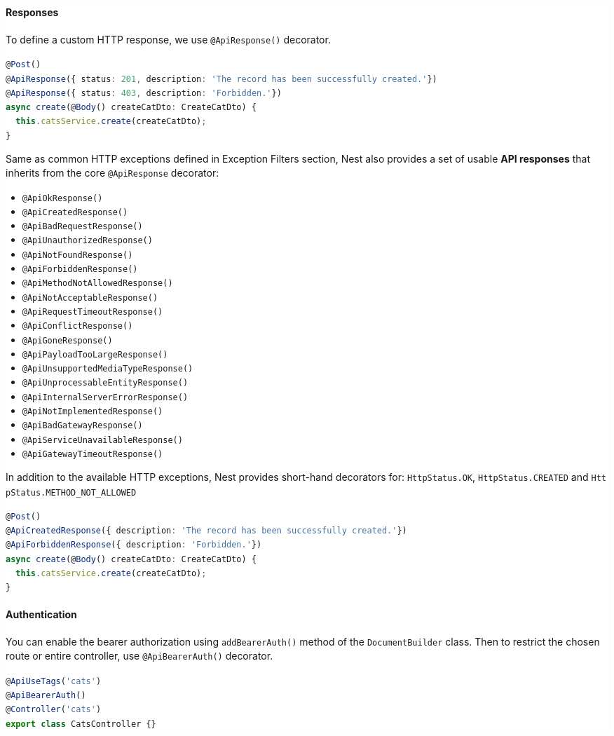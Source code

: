 #### Responses

To define a custom HTTP response, we use `@ApiResponse()` decorator.

```typescript
@Post()
@ApiResponse({ status: 201, description: 'The record has been successfully created.'})
@ApiResponse({ status: 403, description: 'Forbidden.'})
async create(@Body() createCatDto: CreateCatDto) {
  this.catsService.create(createCatDto);
}
```

Same as common HTTP exceptions defined in Exception Filters section, Nest also provides a set of usable **API responses** that inherits from the core `@ApiResponse` decorator:

- `@ApiOkResponse()`
- `@ApiCreatedResponse()`
- `@ApiBadRequestResponse()`
- `@ApiUnauthorizedResponse()`
- `@ApiNotFoundResponse()`
- `@ApiForbiddenResponse()`
- `@ApiMethodNotAllowedResponse()`
- `@ApiNotAcceptableResponse()`
- `@ApiRequestTimeoutResponse()`
- `@ApiConflictResponse()`
- `@ApiGoneResponse()`
- `@ApiPayloadTooLargeResponse()`
- `@ApiUnsupportedMediaTypeResponse()`
- `@ApiUnprocessableEntityResponse()`
- `@ApiInternalServerErrorResponse()`
- `@ApiNotImplementedResponse()`
- `@ApiBadGatewayResponse()`
- `@ApiServiceUnavailableResponse()`
- `@ApiGatewayTimeoutResponse()`

In addition to the available HTTP exceptions, Nest provides short-hand decorators for: `HttpStatus.OK`, `HttpStatus.CREATED` and `HttpStatus.METHOD_NOT_ALLOWED`

```typescript
@Post()
@ApiCreatedResponse({ description: 'The record has been successfully created.'})
@ApiForbiddenResponse({ description: 'Forbidden.'})
async create(@Body() createCatDto: CreateCatDto) {
  this.catsService.create(createCatDto);
}
```

#### Authentication

You can enable the bearer authorization using `addBearerAuth()` method of the `DocumentBuilder` class. Then to restrict the chosen route or entire controller, use `@ApiBearerAuth()` decorator.

```typescript
@ApiUseTags('cats')
@ApiBearerAuth()
@Controller('cats')
export class CatsController {}
```
